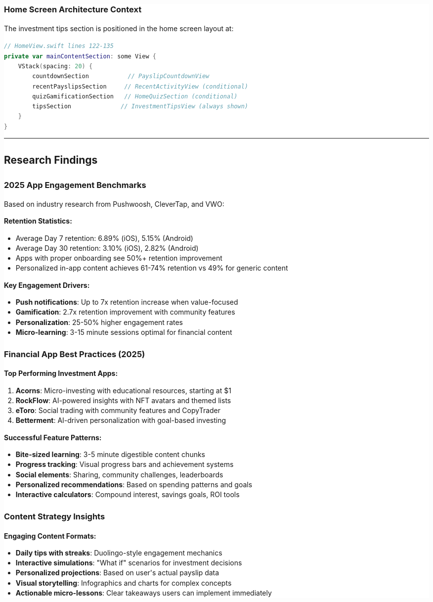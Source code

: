 ### Home Screen Architecture Context
The investment tips section is positioned in the home screen layout at:
```swift
// HomeView.swift lines 122-135
private var mainContentSection: some View {
    VStack(spacing: 20) {
        countdownSection           // PayslipCountdownView
        recentPayslipsSection     // RecentActivityView (conditional)
        quizGamificationSection   // HomeQuizSection (conditional)
        tipsSection              // InvestmentTipsView (always shown)
    }
}
```

---

## Research Findings

### 2025 App Engagement Benchmarks
Based on industry research from Pushwoosh, CleverTap, and VWO:

**Retention Statistics:**
- Average Day 7 retention: 6.89% (iOS), 5.15% (Android)
- Average Day 30 retention: 3.10% (iOS), 2.82% (Android)
- Apps with proper onboarding see 50%+ retention improvement
- Personalized in-app content achieves 61-74% retention vs 49% for generic content

**Key Engagement Drivers:**
- **Push notifications**: Up to 7x retention increase when value-focused
- **Gamification**: 2.7x retention improvement with community features
- **Personalization**: 25-50% higher engagement rates
- **Micro-learning**: 3-15 minute sessions optimal for financial content

### Financial App Best Practices (2025)

**Top Performing Investment Apps:**
1. **Acorns**: Micro-investing with educational resources, starting at $1
2. **RockFlow**: AI-powered insights with NFT avatars and themed lists
3. **eToro**: Social trading with community features and CopyTrader
4. **Betterment**: AI-driven personalization with goal-based investing

**Successful Feature Patterns:**
- **Bite-sized learning**: 3-5 minute digestible content chunks
- **Progress tracking**: Visual progress bars and achievement systems
- **Social elements**: Sharing, community challenges, leaderboards
- **Personalized recommendations**: Based on spending patterns and goals
- **Interactive calculators**: Compound interest, savings goals, ROI tools

### Content Strategy Insights

**Engaging Content Formats:**
- **Daily tips with streaks**: Duolingo-style engagement mechanics
- **Interactive simulations**: "What if" scenarios for investment decisions
- **Personalized projections**: Based on user's actual payslip data
- **Visual storytelling**: Infographics and charts for complex concepts
- **Actionable micro-lessons**: Clear takeaways users can implement immediately
